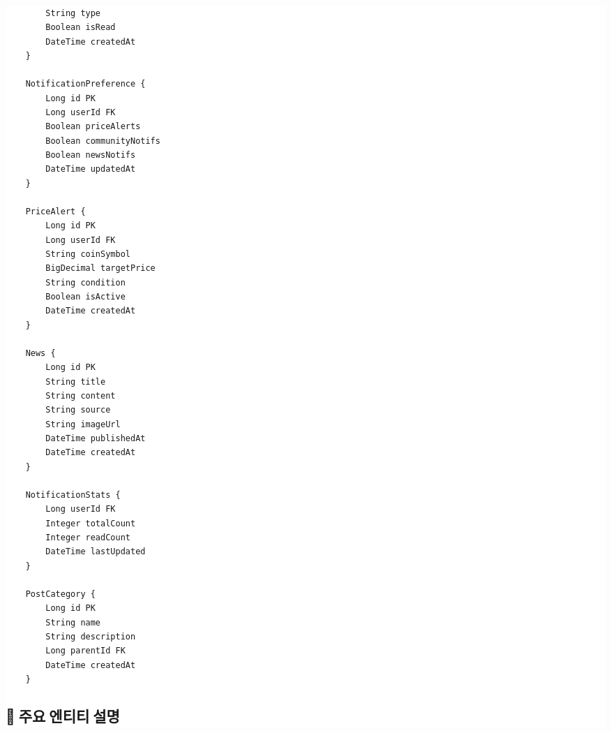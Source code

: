 ```mermaid
        String type
        Boolean isRead
        DateTime createdAt
    }

    NotificationPreference {
        Long id PK
        Long userId FK
        Boolean priceAlerts
        Boolean communityNotifs
        Boolean newsNotifs
        DateTime updatedAt
    }

    PriceAlert {
        Long id PK
        Long userId FK
        String coinSymbol
        BigDecimal targetPrice
        String condition
        Boolean isActive
        DateTime createdAt
    }

    News {
        Long id PK
        String title
        String content
        String source
        String imageUrl
        DateTime publishedAt
        DateTime createdAt
    }

    NotificationStats {
        Long userId FK
        Integer totalCount
        Integer readCount
        DateTime lastUpdated
    }

    PostCategory {
        Long id PK
        String name
        String description
        Long parentId FK
        DateTime createdAt
    }
```

## 🔑 주요 엔티티 설명
